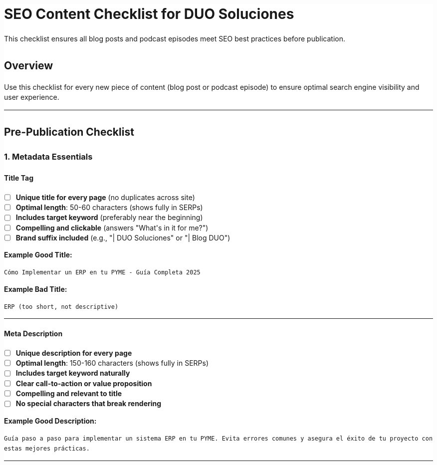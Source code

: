 # SEO Content Checklist for DUO Soluciones

This checklist ensures all blog posts and podcast episodes meet SEO best practices before publication.

## Overview

Use this checklist for every new piece of content (blog post or podcast episode) to ensure optimal search engine visibility and user experience.

---

## Pre-Publication Checklist

### 1. Metadata Essentials

#### Title Tag

- [ ] **Unique title for every page** (no duplicates across site)
- [ ] **Optimal length**: 50-60 characters (shows fully in SERPs)
- [ ] **Includes target keyword** (preferably near the beginning)
- [ ] **Compelling and clickable** (answers "What's in it for me?")
- [ ] **Brand suffix included** (e.g., "| DUO Soluciones" or "| Blog DUO")

**Example Good Title:**

```
Cómo Implementar un ERP en tu PYME - Guía Completa 2025
```

**Example Bad Title:**

```
ERP (too short, not descriptive)
```

---

#### Meta Description

- [ ] **Unique description for every page**
- [ ] **Optimal length**: 150-160 characters (shows fully in SERPs)
- [ ] **Includes target keyword naturally**
- [ ] **Clear call-to-action or value proposition**
- [ ] **Compelling and relevant to title**
- [ ] **No special characters that break rendering**

**Example Good Description:**

```
Guía paso a paso para implementar un sistema ERP en tu PYME. Evita errores comunes y asegura el éxito de tu proyecto con estas mejores prácticas.
```

---
